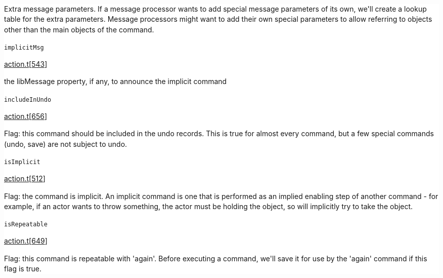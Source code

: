 Extra message parameters. If a message processor wants to add special
message parameters of its own, we'll create a lookup table for the extra
parameters. Message processors might want to add their own special
parameters to allow referring to objects other than the main objects of
the command.

</div>

<span id="implicitMsg"></span>

`implicitMsg`

[action.t](../file/action.t.html)\[[543](../source/action.t.html#543)\]

<div class="desc">

the libMessage property, if any, to announce the implicit command

</div>

<span id="includeInUndo"></span>

`includeInUndo`

[action.t](../file/action.t.html)\[[656](../source/action.t.html#656)\]

<div class="desc">

Flag: this command should be included in the undo records. This is true
for almost every command, but a few special commands (undo, save) are
not subject to undo.

</div>

<span id="isImplicit"></span>

`isImplicit`

[action.t](../file/action.t.html)\[[512](../source/action.t.html#512)\]

<div class="desc">

Flag: the command is implicit. An implicit command is one that is
performed as an implied enabling step of another command - for example,
if an actor wants to throw something, the actor must be holding the
object, so will implicitly try to take the object.

</div>

<span id="isRepeatable"></span>

`isRepeatable`

[action.t](../file/action.t.html)\[[649](../source/action.t.html#649)\]

<div class="desc">

Flag: this command is repeatable with 'again'. Before executing a
command, we'll save it for use by the 'again' command if this flag is
true.

</div>
